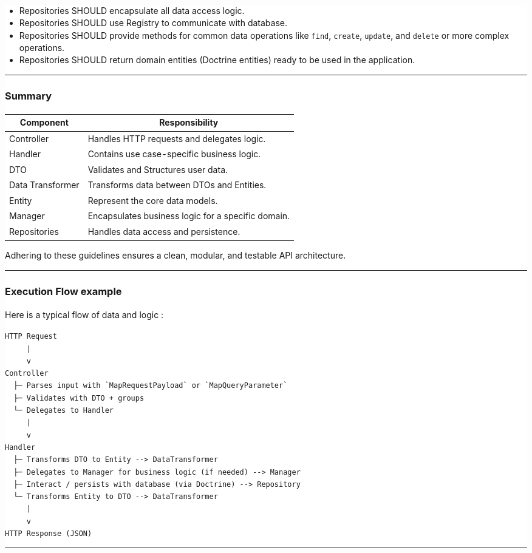 * Repositories SHOULD encapsulate all data access logic.
* Repositories SHOULD use Registry to communicate with database.
* Repositories SHOULD provide methods for common data operations like `find`, `create`, `update`, and `delete` or more complex operations.
* Repositories SHOULD return domain entities (Doctrine entities) ready to be used in the application.

---

### Summary

| Component | Responsibility |
| --------- | --------- |
| Controller | Handles HTTP requests and delegates logic. |
| Handler | Contains use case-specific business logic. |
| DTO | Validates and Structures user data. |
| Data Transformer | Transforms data between DTOs and Entities. |
| Entity | Represent the core data models. |
| Manager | Encapsulates business logic for a specific domain. |
| Repositories | Handles data access and persistence. |

Adhering to these guidelines ensures a clean, modular, and testable API architecture.

---

### Execution Flow example

Here is a typical flow of data and logic :

```text
HTTP Request
     |
     v
Controller
  ├─ Parses input with `MapRequestPayload` or `MapQueryParameter`
  ├─ Validates with DTO + groups
  └─ Delegates to Handler
     |
     v
Handler
  ├─ Transforms DTO to Entity --> DataTransformer
  ├─ Delegates to Manager for business logic (if needed) --> Manager
  ├─ Interact / persists with database (via Doctrine) --> Repository
  └─ Transforms Entity to DTO --> DataTransformer
     |
     v
HTTP Response (JSON)
```

---
